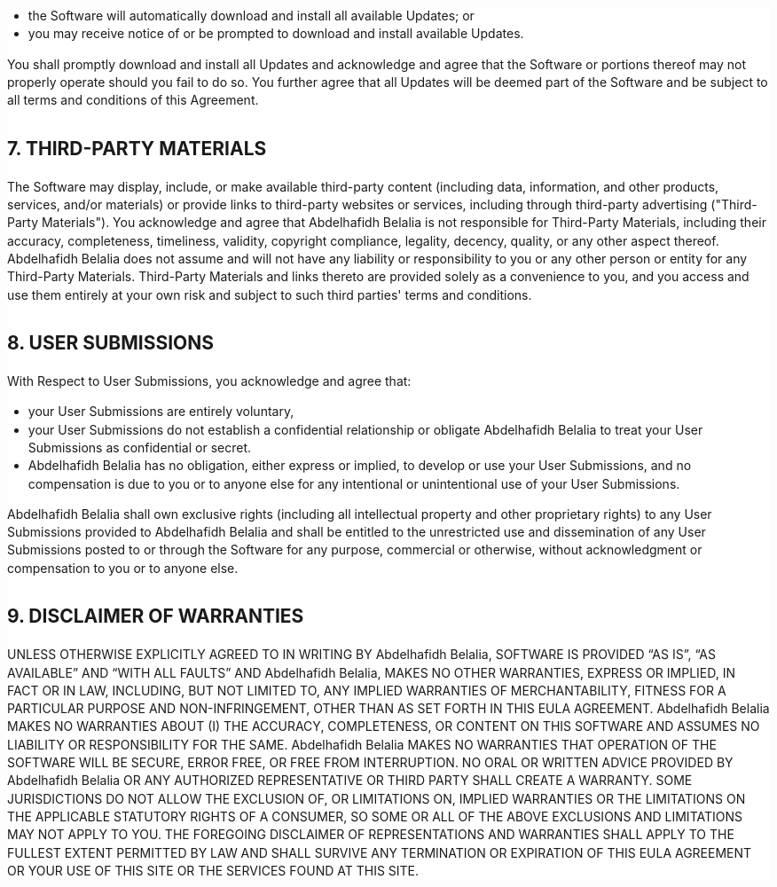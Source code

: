 
 - the Software will automatically download and install all available Updates; or
 - you may receive notice of or be prompted to download and install available Updates.

You shall promptly download and install all Updates and acknowledge and agree that the Software or portions thereof may not properly operate should you fail to do so. You further agree that all Updates will be deemed part of the Software and be subject to all terms and conditions of this Agreement.

## 7. THIRD-PARTY MATERIALS
The Software may display, include, or make available third-party content (including data, information, and other products, services, and/or materials) or provide links to third-party websites or services, including through third-party advertising ("Third-Party Materials"). You acknowledge and agree that Abdelhafidh Belalia is not responsible for Third-Party Materials, including their accuracy, completeness, timeliness, validity, copyright compliance, legality, decency, quality, or any other aspect thereof. Abdelhafidh Belalia does not assume and will not have any liability or responsibility to you or any other person or entity for any Third-Party Materials. Third-Party Materials and links thereto are provided solely as a convenience to you, and you access and use them entirely at your own risk and subject to such third parties' terms and conditions.


## 8. USER SUBMISSIONS
With Respect to User Submissions, you acknowledge and agree that:

 - your User Submissions are entirely voluntary,
 - your User Submissions do not establish a confidential relationship or obligate Abdelhafidh Belalia to treat your User Submissions as confidential or secret.
 - Abdelhafidh Belalia   has no obligation, either express or implied, to develop or use your User Submissions, and no compensation is due to you or to anyone else for any intentional or unintentional use of your User Submissions. 

Abdelhafidh Belalia shall own exclusive rights (including all intellectual property and other proprietary rights) to any User Submissions provided to Abdelhafidh Belalia and shall be entitled to the unrestricted use and dissemination of any User Submissions posted to or through the Software for any purpose, commercial or otherwise, without acknowledgment or compensation to you or to anyone else.


## 9. DISCLAIMER OF WARRANTIES
UNLESS OTHERWISE EXPLICITLY AGREED TO IN WRITING BY Abdelhafidh Belalia, SOFTWARE IS PROVIDED “AS IS”, “AS AVAILABLE” AND “WITH ALL FAULTS” AND Abdelhafidh Belalia, MAKES NO OTHER WARRANTIES, EXPRESS OR IMPLIED, IN FACT OR IN LAW, INCLUDING, BUT NOT LIMITED TO, ANY IMPLIED WARRANTIES OF MERCHANTABILITY, FITNESS FOR A PARTICULAR PURPOSE AND NON-INFRINGEMENT, OTHER THAN AS SET FORTH IN THIS EULA AGREEMENT.
Abdelhafidh Belalia MAKES NO WARRANTIES ABOUT (I) THE ACCURACY, COMPLETENESS, OR CONTENT ON THIS SOFTWARE AND ASSUMES NO LIABILITY OR RESPONSIBILITY FOR THE SAME. Abdelhafidh Belalia MAKES NO WARRANTIES THAT OPERATION OF THE SOFTWARE WILL BE SECURE, ERROR FREE, OR FREE FROM INTERRUPTION.
NO ORAL OR WRITTEN ADVICE PROVIDED BY Abdelhafidh Belalia OR ANY AUTHORIZED REPRESENTATIVE OR THIRD PARTY SHALL CREATE A WARRANTY. SOME JURISDICTIONS DO NOT ALLOW THE EXCLUSION OF, OR LIMITATIONS ON, IMPLIED WARRANTIES OR THE LIMITATIONS ON THE APPLICABLE STATUTORY RIGHTS OF A CONSUMER, SO SOME OR ALL OF THE ABOVE EXCLUSIONS AND LIMITATIONS MAY NOT APPLY TO YOU.
THE FOREGOING DISCLAIMER OF REPRESENTATIONS AND WARRANTIES SHALL APPLY TO THE FULLEST EXTENT PERMITTED BY LAW AND SHALL SURVIVE ANY TERMINATION OR EXPIRATION OF THIS EULA AGREEMENT OR YOUR USE OF THIS SITE OR THE SERVICES FOUND AT THIS SITE.
